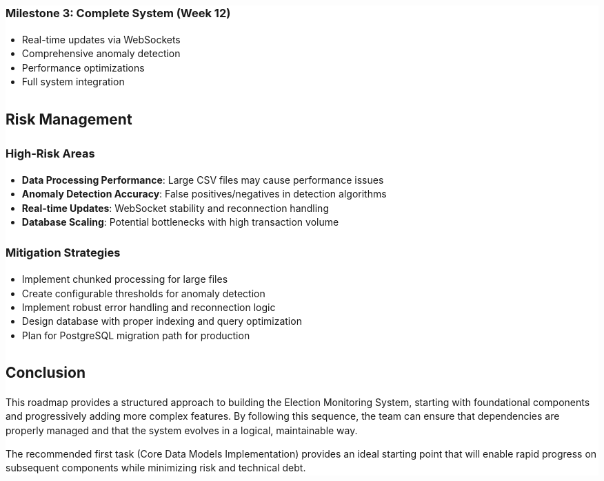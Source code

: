 ### Milestone 3: Complete System (Week 12)
- Real-time updates via WebSockets
- Comprehensive anomaly detection
- Performance optimizations
- Full system integration

## Risk Management

### High-Risk Areas
- **Data Processing Performance**: Large CSV files may cause performance issues
- **Anomaly Detection Accuracy**: False positives/negatives in detection algorithms
- **Real-time Updates**: WebSocket stability and reconnection handling
- **Database Scaling**: Potential bottlenecks with high transaction volume

### Mitigation Strategies
- Implement chunked processing for large files
- Create configurable thresholds for anomaly detection
- Implement robust error handling and reconnection logic
- Design database with proper indexing and query optimization
- Plan for PostgreSQL migration path for production

## Conclusion

This roadmap provides a structured approach to building the Election Monitoring System, starting with foundational components and progressively adding more complex features. By following this sequence, the team can ensure that dependencies are properly managed and that the system evolves in a logical, maintainable way.

The recommended first task (Core Data Models Implementation) provides an ideal starting point that will enable rapid progress on subsequent components while minimizing risk and technical debt.